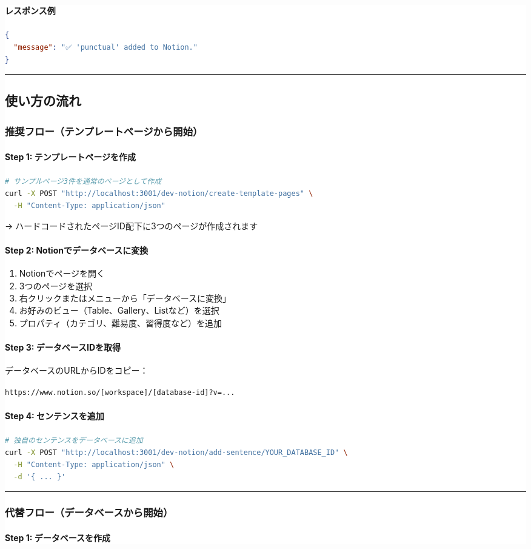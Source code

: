 ```bash
```

#### レスポンス例

```json
{
  "message": "✅ 'punctual' added to Notion."
}
```

---

## 使い方の流れ

### 推奨フロー（テンプレートページから開始）

#### Step 1: テンプレートページを作成

```bash
# サンプルページ3件を通常のページとして作成
curl -X POST "http://localhost:3001/dev-notion/create-template-pages" \
  -H "Content-Type: application/json"
```

→ ハードコードされたページID配下に3つのページが作成されます

#### Step 2: Notionでデータベースに変換

1. Notionでページを開く
2. 3つのページを選択
3. 右クリックまたはメニューから「データベースに変換」
4. お好みのビュー（Table、Gallery、Listなど）を選択
5. プロパティ（カテゴリ、難易度、習得度など）を追加

#### Step 3: データベースIDを取得

データベースのURLからIDをコピー：
```
https://www.notion.so/[workspace]/[database-id]?v=...
```

#### Step 4: センテンスを追加

```bash
# 独自のセンテンスをデータベースに追加
curl -X POST "http://localhost:3001/dev-notion/add-sentence/YOUR_DATABASE_ID" \
  -H "Content-Type: application/json" \
  -d '{ ... }'
```

---

### 代替フロー（データベースから開始）

#### Step 1: データベースを作成
